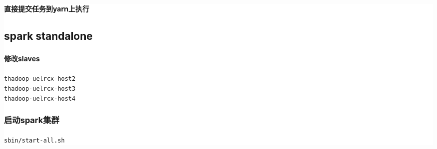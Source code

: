 #### 直接提交任务到yarn上执行

## spark  standalone

#### 修改slaves	

	thadoop-uelrcx-host2
	thadoop-uelrcx-host3
	thadoop-uelrcx-host4

### 启动spark集群

	sbin/start-all.sh



